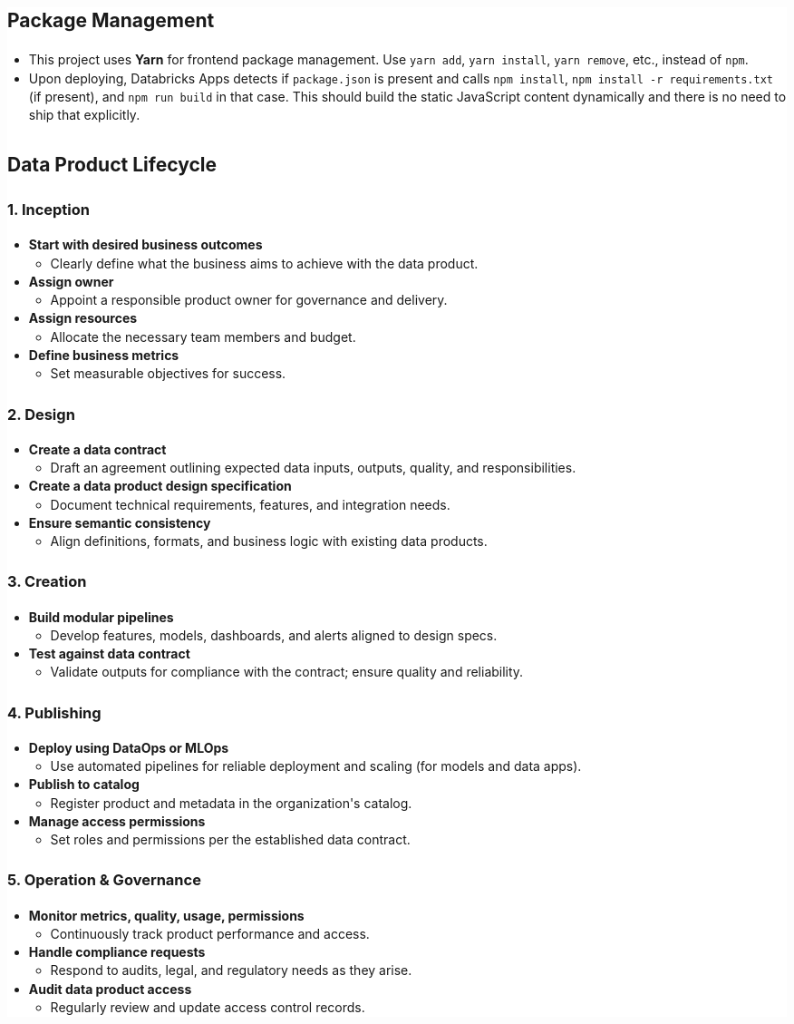 ## Package Management

- This project uses **Yarn** for frontend package management. Use `yarn add`, `yarn install`, `yarn remove`, etc., instead of `npm`.
- Upon deploying, Databricks Apps detects if `package.json` is present and calls `npm install`, `npm install -r requirements.txt` (if present), and `npm run build` in that case. This should build the static JavaScript content dynamically and there is no need to ship that explicitly.

## Data Product Lifecycle

### 1. Inception
- **Start with desired business outcomes**
  - Clearly define what the business aims to achieve with the data product.
- **Assign owner**
  - Appoint a responsible product owner for governance and delivery.
- **Assign resources**
  - Allocate the necessary team members and budget.
- **Define business metrics**
  - Set measurable objectives for success.

### 2. Design
- **Create a data contract**
  - Draft an agreement outlining expected data inputs, outputs, quality, and responsibilities.
- **Create a data product design specification**
  - Document technical requirements, features, and integration needs.
- **Ensure semantic consistency**
  - Align definitions, formats, and business logic with existing data products.

### 3. Creation
- **Build modular pipelines**
  - Develop features, models, dashboards, and alerts aligned to design specs.
- **Test against data contract**
  - Validate outputs for compliance with the contract; ensure quality and reliability.

### 4. Publishing
- **Deploy using DataOps or MLOps**
  - Use automated pipelines for reliable deployment and scaling (for models and data apps).
- **Publish to catalog**
  - Register product and metadata in the organization's catalog.
- **Manage access permissions**
  - Set roles and permissions per the established data contract.

### 5. Operation & Governance
- **Monitor metrics, quality, usage, permissions**
  - Continuously track product performance and access.
- **Handle compliance requests**
  - Respond to audits, legal, and regulatory needs as they arise.
- **Audit data product access**
  - Regularly review and update access control records.
